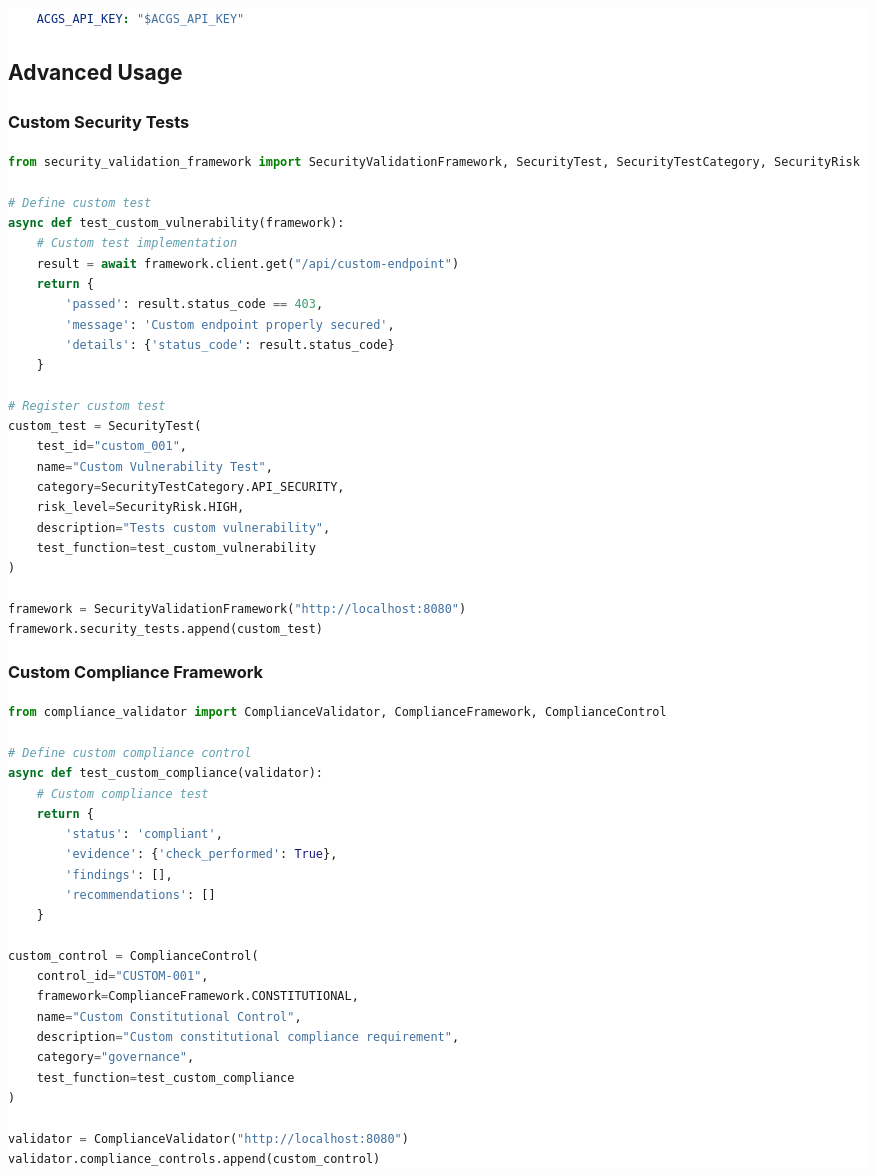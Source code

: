 ```yaml
    ACGS_API_KEY: "$ACGS_API_KEY"
```

## Advanced Usage

### Custom Security Tests

```python
from security_validation_framework import SecurityValidationFramework, SecurityTest, SecurityTestCategory, SecurityRisk

# Define custom test
async def test_custom_vulnerability(framework):
    # Custom test implementation
    result = await framework.client.get("/api/custom-endpoint")
    return {
        'passed': result.status_code == 403,
        'message': 'Custom endpoint properly secured',
        'details': {'status_code': result.status_code}
    }

# Register custom test
custom_test = SecurityTest(
    test_id="custom_001",
    name="Custom Vulnerability Test",
    category=SecurityTestCategory.API_SECURITY,
    risk_level=SecurityRisk.HIGH,
    description="Tests custom vulnerability",
    test_function=test_custom_vulnerability
)

framework = SecurityValidationFramework("http://localhost:8080")
framework.security_tests.append(custom_test)
```

### Custom Compliance Framework

```python
from compliance_validator import ComplianceValidator, ComplianceFramework, ComplianceControl

# Define custom compliance control
async def test_custom_compliance(validator):
    # Custom compliance test
    return {
        'status': 'compliant',
        'evidence': {'check_performed': True},
        'findings': [],
        'recommendations': []
    }

custom_control = ComplianceControl(
    control_id="CUSTOM-001",
    framework=ComplianceFramework.CONSTITUTIONAL,
    name="Custom Constitutional Control",
    description="Custom constitutional compliance requirement",
    category="governance",
    test_function=test_custom_compliance
)

validator = ComplianceValidator("http://localhost:8080")
validator.compliance_controls.append(custom_control)
```
